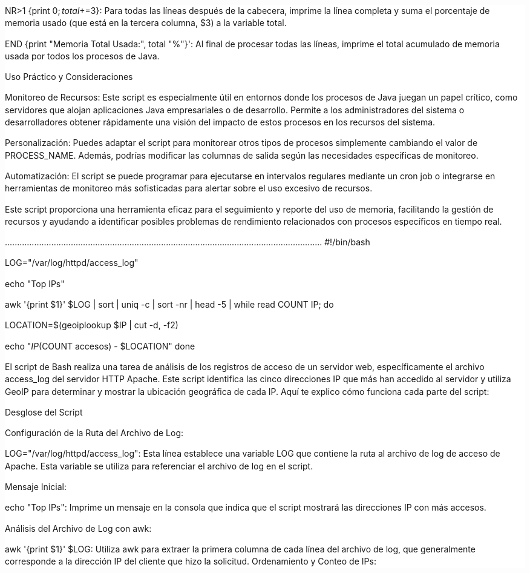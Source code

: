 NR>1 {print $0; total+=$3}: Para todas las líneas después de la cabecera, imprime la línea completa y suma el porcentaje de memoria usado (que está en la tercera columna, $3) a la variable total.

END {print "Memoria Total Usada:", total "%"}': Al final de procesar todas las líneas, imprime el total acumulado de memoria usada por todos los procesos de Java.

Uso Práctico y Consideraciones

Monitoreo de Recursos: Este script es especialmente útil en entornos donde los procesos de Java juegan un papel crítico, como servidores que alojan aplicaciones Java empresariales o de desarrollo. Permite a los administradores del sistema o desarrolladores obtener rápidamente una visión del impacto de estos procesos en los recursos del sistema.

Personalización: Puedes adaptar el script para monitorear otros tipos de procesos simplemente cambiando el valor de PROCESS\_NAME. Además, podrías modificar las columnas de salida según las necesidades específicas de monitoreo.

Automatización: El script se puede programar para ejecutarse en intervalos regulares mediante un cron job o integrarse en herramientas de monitoreo más sofisticadas para alertar sobre el uso excesivo de recursos.

Este script proporciona una herramienta eficaz para el seguimiento y reporte del uso de memoria, facilitando la gestión de recursos y ayudando a identificar posibles problemas de rendimiento relacionados con procesos específicos en tiempo real.

.................................................................................................................................. #!/bin/bash

LOG="/var/log/httpd/access\_log"

echo "Top IPs"

awk '{print $1}' $LOG | sort | uniq -c | sort -nr | head -5 | while read COUNT IP; do

LOCATION=$(geoiplookup $IP | cut -d, -f2)

echo "$IP ($COUNT accesos) - $LOCATION" done

El script de Bash realiza una tarea de análisis de los registros de acceso de un servidor web, específicamente el archivo access\_log del servidor HTTP Apache. Este script identifica las cinco direcciones IP que más han accedido al servidor y utiliza GeoIP para determinar y mostrar la ubicación geográfica de cada IP. Aquí te explico cómo funciona cada parte del script:

Desglose del Script

Configuración de la Ruta del Archivo de Log:

LOG="/var/log/httpd/access\_log": Esta línea establece una variable LOG que contiene la ruta al archivo de log de acceso de Apache. Esta variable se utiliza para referenciar el archivo de log en el script.

Mensaje Inicial:

echo "Top IPs": Imprime un mensaje en la consola que indica que el script mostrará las direcciones IP con más accesos.

Análisis del Archivo de Log con awk:

awk '{print $1}' $LOG: Utiliza awk para extraer la primera columna de cada línea del archivo de log, que generalmente corresponde a la dirección IP del cliente que hizo la solicitud. Ordenamiento y Conteo de IPs:
